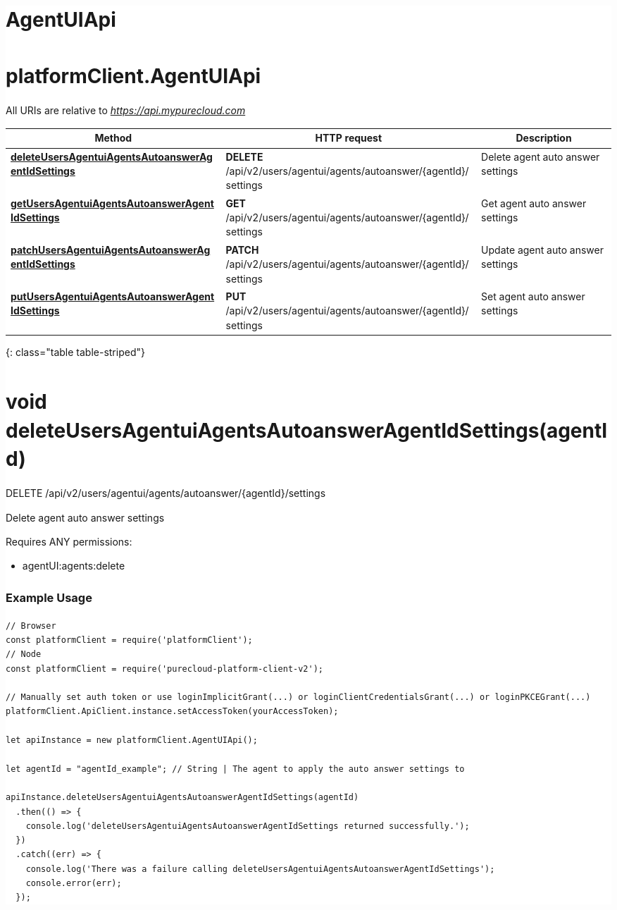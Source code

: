 # AgentUIApi

# platformClient.AgentUIApi

All URIs are relative to *https://api.mypurecloud.com*

| Method | HTTP request | Description |
| ------------- | ------------- | ------------- |
[**deleteUsersAgentuiAgentsAutoanswerAgentIdSettings**](AgentUIApi.html#deleteUsersAgentuiAgentsAutoanswerAgentIdSettings) | **DELETE** /api/v2/users/agentui/agents/autoanswer/{agentId}/settings | Delete agent auto answer settings
[**getUsersAgentuiAgentsAutoanswerAgentIdSettings**](AgentUIApi.html#getUsersAgentuiAgentsAutoanswerAgentIdSettings) | **GET** /api/v2/users/agentui/agents/autoanswer/{agentId}/settings | Get agent auto answer settings
[**patchUsersAgentuiAgentsAutoanswerAgentIdSettings**](AgentUIApi.html#patchUsersAgentuiAgentsAutoanswerAgentIdSettings) | **PATCH** /api/v2/users/agentui/agents/autoanswer/{agentId}/settings | Update agent auto answer settings
[**putUsersAgentuiAgentsAutoanswerAgentIdSettings**](AgentUIApi.html#putUsersAgentuiAgentsAutoanswerAgentIdSettings) | **PUT** /api/v2/users/agentui/agents/autoanswer/{agentId}/settings | Set agent auto answer settings
{: class="table table-striped"}

<a name="deleteUsersAgentuiAgentsAutoanswerAgentIdSettings"></a>

# void deleteUsersAgentuiAgentsAutoanswerAgentIdSettings(agentId)


DELETE /api/v2/users/agentui/agents/autoanswer/{agentId}/settings

Delete agent auto answer settings

Requires ANY permissions:

* agentUI:agents:delete

### Example Usage

```{"language":"javascript"}
// Browser
const platformClient = require('platformClient');
// Node
const platformClient = require('purecloud-platform-client-v2');

// Manually set auth token or use loginImplicitGrant(...) or loginClientCredentialsGrant(...) or loginPKCEGrant(...)
platformClient.ApiClient.instance.setAccessToken(yourAccessToken);

let apiInstance = new platformClient.AgentUIApi();

let agentId = "agentId_example"; // String | The agent to apply the auto answer settings to

apiInstance.deleteUsersAgentuiAgentsAutoanswerAgentIdSettings(agentId)
  .then(() => {
    console.log('deleteUsersAgentuiAgentsAutoanswerAgentIdSettings returned successfully.');
  })
  .catch((err) => {
    console.log('There was a failure calling deleteUsersAgentuiAgentsAutoanswerAgentIdSettings');
    console.error(err);
  });
```
